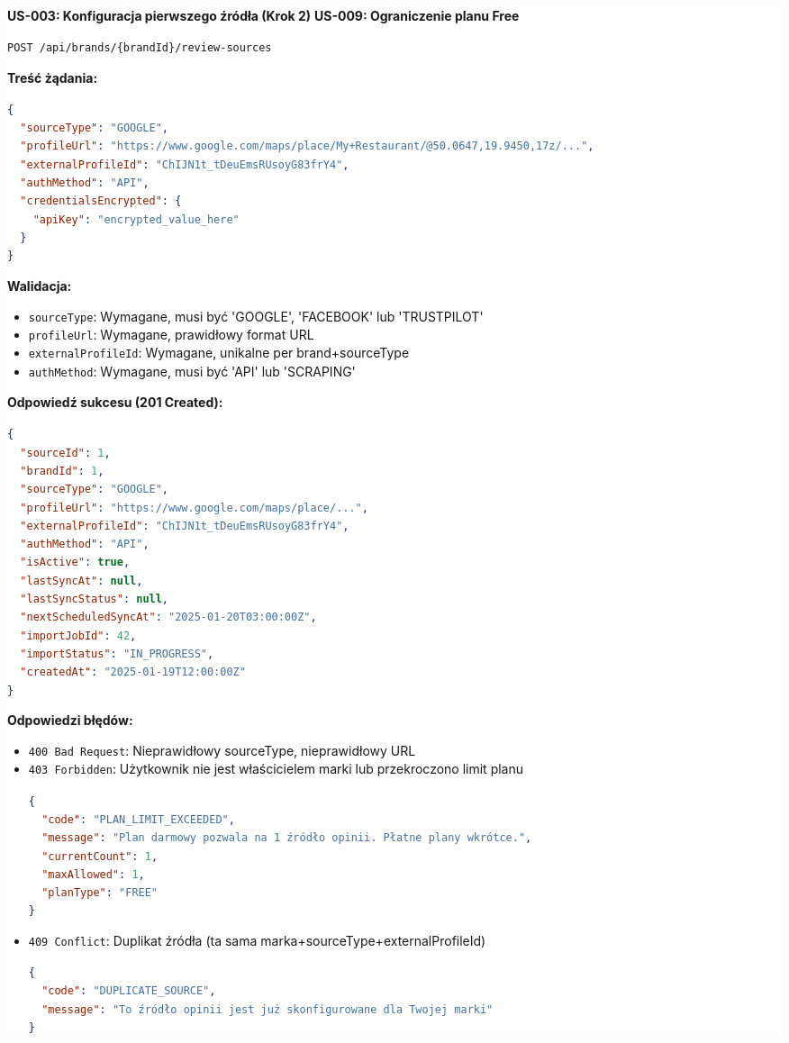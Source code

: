 **US-003: Konfiguracja pierwszego źródła (Krok 2)**
**US-009: Ograniczenie planu Free**

```http
POST /api/brands/{brandId}/review-sources
```

**Treść żądania:**
```json
{
  "sourceType": "GOOGLE",
  "profileUrl": "https://www.google.com/maps/place/My+Restaurant/@50.0647,19.9450,17z/...",
  "externalProfileId": "ChIJN1t_tDeuEmsRUsoyG83frY4",
  "authMethod": "API",
  "credentialsEncrypted": {
    "apiKey": "encrypted_value_here"
  }
}
```

**Walidacja:**
- `sourceType`: Wymagane, musi być 'GOOGLE', 'FACEBOOK' lub 'TRUSTPILOT'
- `profileUrl`: Wymagane, prawidłowy format URL
- `externalProfileId`: Wymagane, unikalne per brand+sourceType
- `authMethod`: Wymagane, musi być 'API' lub 'SCRAPING'

**Odpowiedź sukcesu (201 Created):**
```json
{
  "sourceId": 1,
  "brandId": 1,
  "sourceType": "GOOGLE",
  "profileUrl": "https://www.google.com/maps/place/...",
  "externalProfileId": "ChIJN1t_tDeuEmsRUsoyG83frY4",
  "authMethod": "API",
  "isActive": true,
  "lastSyncAt": null,
  "lastSyncStatus": null,
  "nextScheduledSyncAt": "2025-01-20T03:00:00Z",
  "importJobId": 42,
  "importStatus": "IN_PROGRESS",
  "createdAt": "2025-01-19T12:00:00Z"
}
```

**Odpowiedzi błędów:**
- `400 Bad Request`: Nieprawidłowy sourceType, nieprawidłowy URL
- `403 Forbidden`: Użytkownik nie jest właścicielem marki lub przekroczono limit planu
  ```json
  {
    "code": "PLAN_LIMIT_EXCEEDED",
    "message": "Plan darmowy pozwala na 1 źródło opinii. Płatne plany wkrótce.",
    "currentCount": 1,
    "maxAllowed": 1,
    "planType": "FREE"
  }
  ```
- `409 Conflict`: Duplikat źródła (ta sama marka+sourceType+externalProfileId)
  ```json
  {
    "code": "DUPLICATE_SOURCE",
    "message": "To źródło opinii jest już skonfigurowane dla Twojej marki"
  }
  ```
